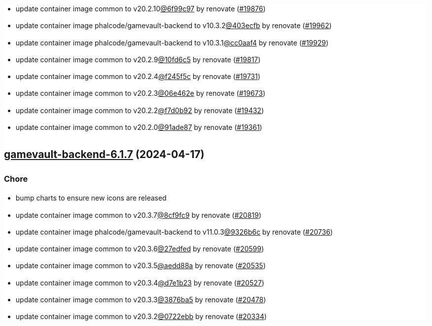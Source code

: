 - update container image common to v20.2.10[@6f99c97](https://github.com/6f99c97) by renovate ([#19876](https://github.com/truecharts/charts/issues/19876))

- update container image phalcode/gamevault-backend to v10.3.2[@403ecfb](https://github.com/403ecfb) by renovate ([#19962](https://github.com/truecharts/charts/issues/19962))

- update container image phalcode/gamevault-backend to v10.3.1[@cc0aaf4](https://github.com/cc0aaf4) by renovate ([#19929](https://github.com/truecharts/charts/issues/19929))

- update container image common to v20.2.9[@10fd6c5](https://github.com/10fd6c5) by renovate ([#19817](https://github.com/truecharts/charts/issues/19817))

- update container image common to v20.2.4[@f245f5c](https://github.com/f245f5c) by renovate ([#19731](https://github.com/truecharts/charts/issues/19731))

- update container image common to v20.2.3[@06e462e](https://github.com/06e462e) by renovate ([#19673](https://github.com/truecharts/charts/issues/19673))

- update container image common to v20.2.2[@f7d0b92](https://github.com/f7d0b92) by renovate ([#19432](https://github.com/truecharts/charts/issues/19432))

- update container image common to v20.2.0[@91ade87](https://github.com/91ade87) by renovate ([#19361](https://github.com/truecharts/charts/issues/19361))


## [gamevault-backend-6.1.7](https://github.com/truecharts/charts/compare/gamevault-backend-5.6.0...gamevault-backend-6.1.7) (2024-04-17)

### Chore



- bump charts to ensure new icons are released

- update container image common to v20.3.7[@8cf9fc9](https://github.com/8cf9fc9) by renovate ([#20819](https://github.com/truecharts/charts/issues/20819))

- update container image phalcode/gamevault-backend to v11.0.3[@9326b6c](https://github.com/9326b6c) by renovate ([#20736](https://github.com/truecharts/charts/issues/20736))

- update container image common to v20.3.6[@27edfed](https://github.com/27edfed) by renovate ([#20599](https://github.com/truecharts/charts/issues/20599))

- update container image common to v20.3.5[@aedd88a](https://github.com/aedd88a) by renovate ([#20535](https://github.com/truecharts/charts/issues/20535))

- update container image common to v20.3.4[@d7e1b23](https://github.com/d7e1b23) by renovate ([#20527](https://github.com/truecharts/charts/issues/20527))

- update container image common to v20.3.3[@3876ba5](https://github.com/3876ba5) by renovate ([#20478](https://github.com/truecharts/charts/issues/20478))

- update container image common to v20.3.2[@0722ebb](https://github.com/0722ebb) by renovate ([#20334](https://github.com/truecharts/charts/issues/20334))

